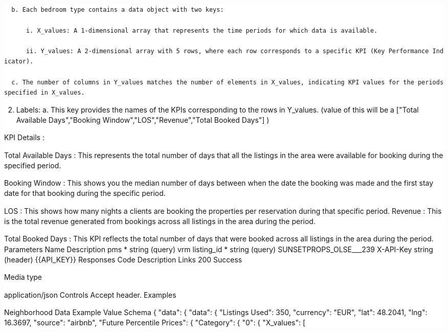       b. Each bedroom type contains a data object with two keys:
      
          i. X_values: A 1-dimensional array that represents the time periods for which data is available.
          
          ii. Y_values: A 2-dimensional array with 5 rows, where each row corresponds to a specific KPI (Key Performance Indicator).
          
      c. The number of columns in Y_values matches the number of elements in X_values, indicating KPI values for the periods specified in X_values.
      
2. Labels:
  a. This key provides the names of the KPIs corresponding to the rows in Y_values. (value of this will be a  ["Total Available Days","Booking Window","LOS","Revenue","Total Booked Days"] )
  
KPI Details :

  Total Available Days : This represents the total number of days that all the listings in the area were available for booking during the specified period.
  
  Booking Window : This shows you the median number of days between when the date the booking was made and the first stay date for that booking during the specific period.
  
  LOS : This shows how many nights a clients are booking the properties per reservation during that specific period.
  Revenue : This is the total revenue generated from bookings across all listings in the area during the period.
  
  Total Booked Days : This KPI reflects the total number of days that were booked across all listings in the area during the period.
Parameters
Name	Description
pms *
string
(query)
vrm
listing_id *
string
(query)
SUNSETPROPS_OLSE___239
X-API-Key
string
(header)
{{API_KEY}}
Responses
Code	Description	Links
200	
Success

Media type

application/json
Controls Accept header.
Examples

Neighborhood Data
Example Value
Schema
{
  "data": {
    "data": {
      "Listings Used": 350,
      "currency": "EUR",
      "lat": 48.2041,
      "lng": 16.3697,
      "source": "airbnb",
      "Future Percentile Prices": {
        "Category": {
          "0": {
            "X_values": [